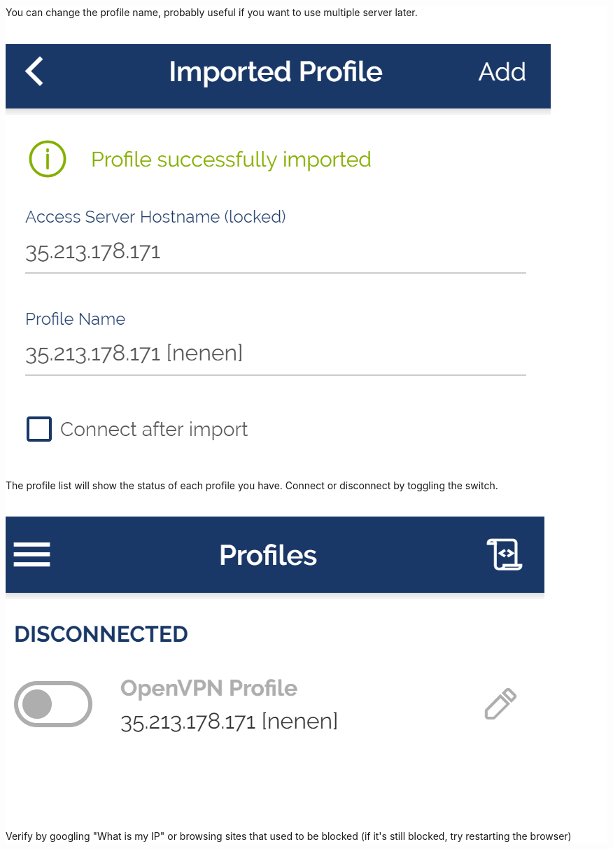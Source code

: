 You can change the profile name, probably useful if you want to use multiple server later.

<br><img src="../images/gcege31.png" width="779">

The profile list will show the status of each profile you have. Connect or disconnect by toggling the switch.

<br><img src="../images/gcege32.png" width="770">

Verify by googling "What is my IP" or browsing sites that used to be blocked (if it's still blocked, try restarting the browser)
